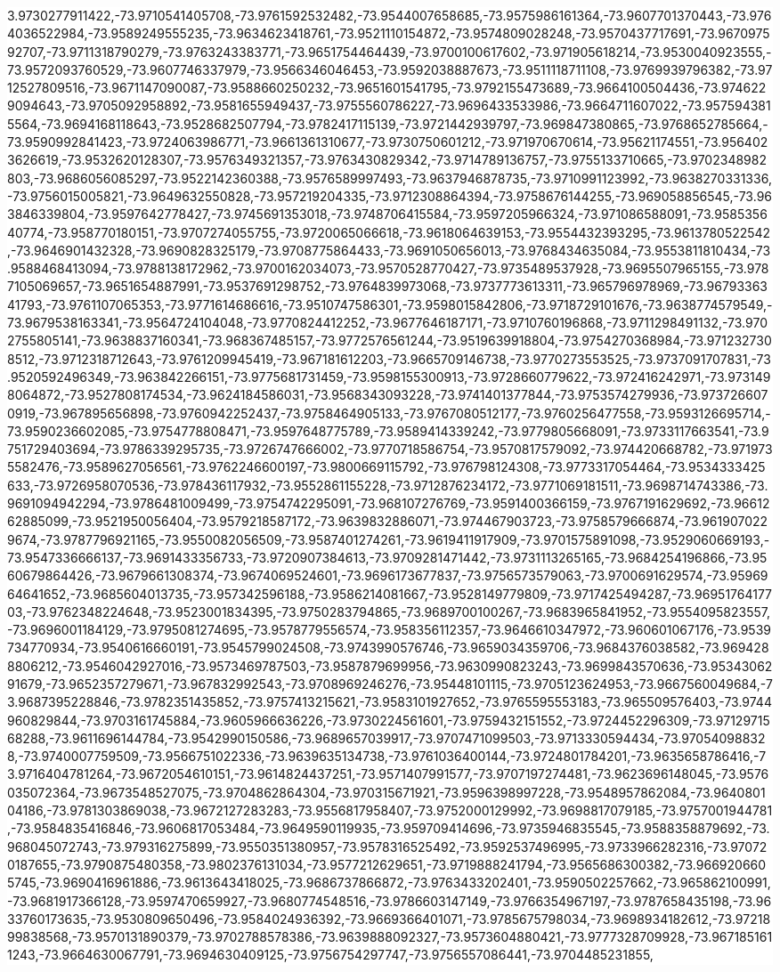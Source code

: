 3.9730277911422,-73.9710541405708,-73.9761592532482,-73.9544007658685,-73.9575986161364,-73.9607701370443,-73.9764036522984,-73.9589249555235,-73.9634623418761,-73.9521110154872,-73.9574809028248,-73.9570437717691,-73.967097592707,-73.9711318790279,-73.9763243383771,-73.9651754464439,-73.9700100617602,-73.971905618214,-73.9530040923555,-73.9572093760529,-73.9607746337979,-73.9566346046453,-73.9592038887673,-73.9511118711108,-73.9769939796382,-73.9712527809516,-73.9671147090087,-73.9588660250232,-73.9651601541795,-73.9792155473689,-73.9664100504436,-73.9746229094643,-73.9705092958892,-73.9581655949437,-73.9755560786227,-73.9696433533986,-73.9664711607022,-73.9575943815564,-73.9694168118643,-73.9528682507794,-73.9782417115139,-73.9721442939797,-73.969847380865,-73.9768652785664,-73.9590992841423,-73.9724063986771,-73.9661361310677,-73.9730750601212,-73.971970670614,-73.95621174551,-73.9564023626619,-73.9532620128307,-73.9576349321357,-73.9763430829342,-73.9714789136757,-73.9755133710665,-73.9702348982803,-73.9686056085297,-73.9522142360388,-73.9576589997493,-73.9637946878735,-73.9710991123992,-73.9638270331336,-73.9756015005821,-73.9649632550828,-73.957219204335,-73.9712308864394,-73.9758676144255,-73.969058856545,-73.963846339804,-73.9597642778427,-73.9745691353018,-73.9748706415584,-73.9597205966324,-73.971086588091,-73.958535640774,-73.958770180151,-73.9707274055755,-73.9720065066618,-73.9618064639153,-73.9554432393295,-73.9613780522542,-73.9646901432328,-73.9690828325179,-73.9708775864433,-73.9691050656013,-73.9768434635084,-73.9553811810434,-73.9588468413094,-73.9788138172962,-73.9700162034073,-73.9570528770427,-73.9735489537928,-73.9695507965155,-73.9787105069657,-73.9651654887991,-73.9537691298752,-73.9764839973068,-73.9737773613311,-73.965796978969,-73.9679336341793,-73.9761107065353,-73.9771614686616,-73.9510747586301,-73.9598015842806,-73.9718729101676,-73.9638774579549,-73.9679538163341,-73.9564724104048,-73.9770824412252,-73.9677646187171,-73.9710760196868,-73.9711298491132,-73.9702755805141,-73.9638837160341,-73.968367485157,-73.9772576561244,-73.9519639918804,-73.9754270368984,-73.9712327308512,-73.9712318712643,-73.9761209945419,-73.967181612203,-73.9665709146738,-73.9770273553525,-73.9737091707831,-73.9520592496349,-73.963842266151,-73.9775681731459,-73.9598155300913,-73.9728660779622,-73.972416242971,-73.9731498064872,-73.9527808174534,-73.9624184586031,-73.9568343093228,-73.9741401377844,-73.9753574279936,-73.9737266070919,-73.967895656898,-73.9760942252437,-73.9758464905133,-73.9767080512177,-73.9760256477558,-73.9593126695714,-73.9590236602085,-73.9754778808471,-73.9597648775789,-73.9589414339242,-73.9779805668091,-73.9733117663541,-73.9751729403694,-73.9786339295735,-73.9726747666002,-73.9770718586754,-73.9570817579092,-73.974420668782,-73.9719735582476,-73.9589627056561,-73.9762246600197,-73.9800669115792,-73.976798124308,-73.9773317054464,-73.9534333425633,-73.9726958070536,-73.978436117932,-73.9552861155228,-73.9712876234172,-73.9771069181511,-73.9698714743386,-73.9691094942294,-73.9786481009499,-73.9754742295091,-73.968107276769,-73.9591400366159,-73.9767191629692,-73.9661262885099,-73.9521950056404,-73.9579218587172,-73.9639832886071,-73.974467903723,-73.9758579666874,-73.9619070229674,-73.9787796921165,-73.9550082056509,-73.9587401274261,-73.9619411917909,-73.9701575891098,-73.9529060669193,-73.9547336666137,-73.9691433356733,-73.9720907384613,-73.9709281471442,-73.9731113265165,-73.9684254196866,-73.9560679864426,-73.9679661308374,-73.9674069524601,-73.9696173677837,-73.9756573579063,-73.9700691629574,-73.9596964641652,-73.9685604013735,-73.957342596188,-73.9586214081667,-73.9528149779809,-73.9717425494287,-73.9695176417703,-73.9762348224648,-73.9523001834395,-73.9750283794865,-73.9689700100267,-73.9683965841952,-73.9554095823557,-73.9696001184129,-73.9795081274695,-73.9578779556574,-73.958356112357,-73.9646610347972,-73.960601067176,-73.9539734770934,-73.9540616660191,-73.9545799024508,-73.9743990576746,-73.9659034359706,-73.9684376038582,-73.9694288806212,-73.9546042927016,-73.9573469787503,-73.9587879699956,-73.9630990823243,-73.9699843570636,-73.9534306291679,-73.9652357279671,-73.967832992543,-73.9708969246276,-73.95448101115,-73.9705123624953,-73.9667560049684,-73.9687395228846,-73.9782351435852,-73.9757413215621,-73.9583101927652,-73.9765595553183,-73.965509576403,-73.9744960829844,-73.9703161745884,-73.9605966636226,-73.9730224561601,-73.9759432151552,-73.9724452296309,-73.9712971568288,-73.9611696144784,-73.9542990150586,-73.9689657039917,-73.9707471099503,-73.9713330594434,-73.970540988328,-73.9740007759509,-73.9566751022336,-73.9639635134738,-73.9761036400144,-73.9724801784201,-73.9635658786416,-73.9716404781264,-73.9672054610151,-73.9614824437251,-73.9571407991577,-73.9707197274481,-73.9623696148045,-73.9576035072364,-73.9673548527075,-73.9704862864304,-73.970315671921,-73.9596398997228,-73.9548957862084,-73.964080104186,-73.9781303869038,-73.9672127283283,-73.9556817958407,-73.9752000129992,-73.9698817079185,-73.9757001944781,-73.9584835416846,-73.9606817053484,-73.9649590119935,-73.959709414696,-73.9735946835545,-73.9588358879692,-73.968045072743,-73.979316275899,-73.9550351380957,-73.9578316525492,-73.9592537496995,-73.9733966282316,-73.970720187655,-73.9790875480358,-73.9802376131034,-73.9577212629651,-73.9719888241794,-73.9565686300382,-73.9669206605745,-73.9690416961886,-73.9613643418025,-73.9686737866872,-73.9763433202401,-73.9590502257662,-73.965862100991,-73.9681917366128,-73.9597470659927,-73.9680774548516,-73.9786603147149,-73.9766354967197,-73.9787658435198,-73.9633760173635,-73.9530809650496,-73.9584024936392,-73.9669366401071,-73.9785675798034,-73.9698934182612,-73.9721899838568,-73.9570131890379,-73.9702788578386,-73.9639888092327,-73.9573604880421,-73.9777328709928,-73.9671851611243,-73.9664630067791,-73.9694630409125,-73.9756754297747,-73.9756557086441,-73.9704485231855,